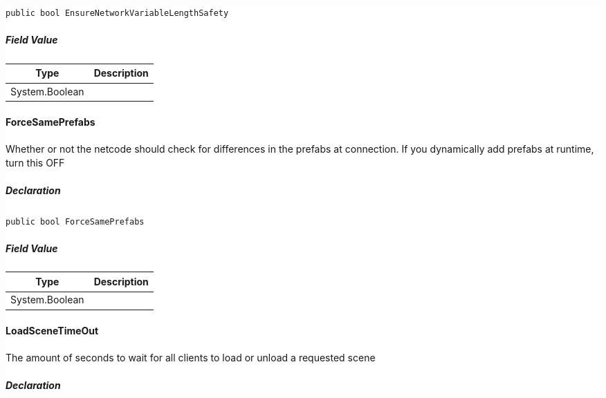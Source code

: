 <div class="codewrapper">

``` lang-csharp
public bool EnsureNetworkVariableLengthSafety
```

</div>

##### Field Value

| Type           | Description |
|----------------|-------------|
| System.Boolean |             |

#### ForceSamePrefabs

<div class="markdown level1 summary">

Whether or not the netcode should check for differences in the prefabs
at connection. If you dynamically add prefabs at runtime, turn this OFF

</div>

<div class="markdown level1 conceptual">

</div>

##### Declaration

<div class="codewrapper">

``` lang-csharp
public bool ForceSamePrefabs
```

</div>

##### Field Value

| Type           | Description |
|----------------|-------------|
| System.Boolean |             |

#### LoadSceneTimeOut

<div class="markdown level1 summary">

The amount of seconds to wait for all clients to load or unload a
requested scene

</div>

<div class="markdown level1 conceptual">

</div>

##### Declaration

<div class="codewrapper">
